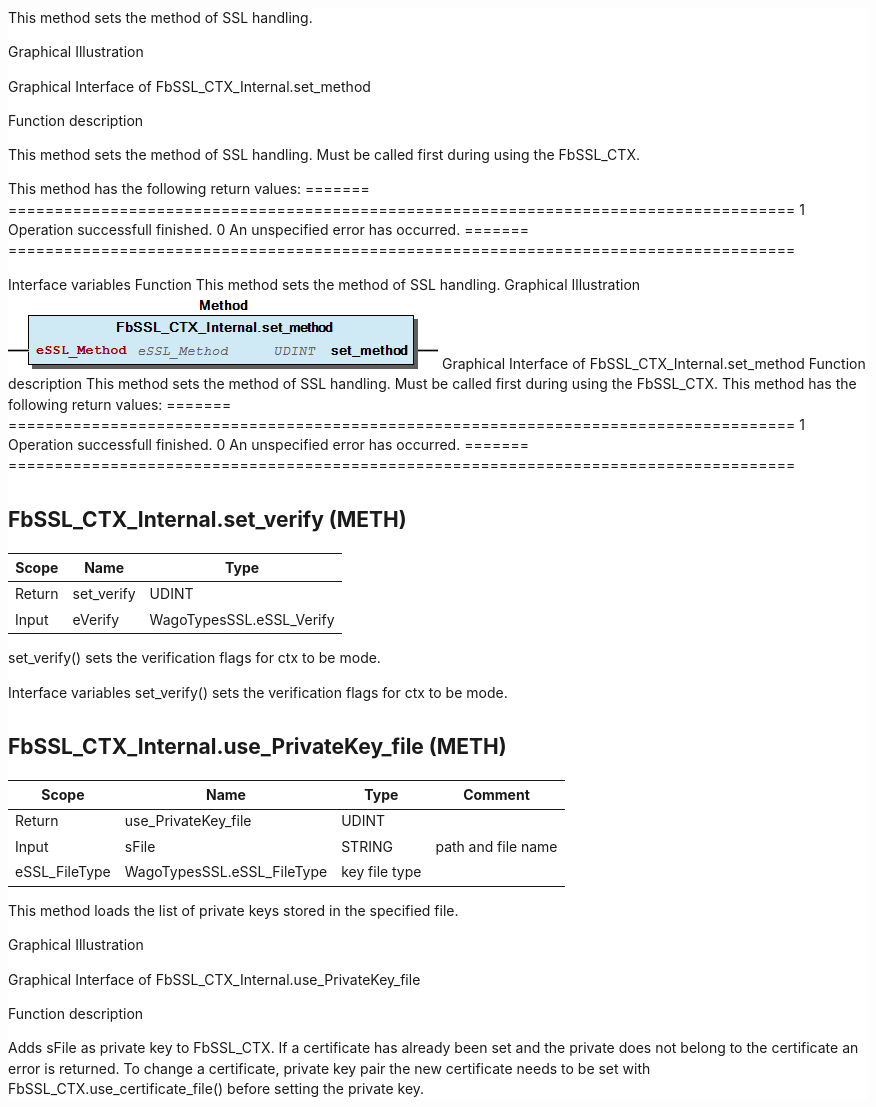 This method sets the method of SSL handling.

Graphical Illustration

Graphical Interface of FbSSL_CTX_Internal.set_method

Function description

This method sets the method of SSL handling. Must be called first during using the FbSSL_CTX.

This method has the following return values: ======= ===================================================================================== 1 Operation successfull finished. 0 An unspecified error has occurred. ======= =====================================================================================

Interface variables Function This method sets the method of SSL handling. Graphical Illustration ![Image](images/wagosysssl_internal_pfc_fd5888c8.png) Graphical Interface of FbSSL_CTX_Internal.set_method Function description This method sets the method of SSL handling. Must be called first during using the FbSSL_CTX. This method has the following return values: ======= ===================================================================================== 1 Operation successfull finished. 0 An unspecified error has occurred. ======= =====================================================================================

## FbSSL_CTX_Internal.set_verify (METH)


| Scope | Name | Type |
| --- | --- | --- |
| Return | set_verify | UDINT |
| Input | eVerify | WagoTypesSSL.eSSL_Verify |

set_verify() sets the verification flags for ctx to be mode.

Interface variables set_verify() sets the verification flags for ctx to be mode.

## FbSSL_CTX_Internal.use_PrivateKey_file (METH)


| Scope | Name | Type | Comment |
| --- | --- | --- | --- |
| Return | use_PrivateKey_file | UDINT |  |
| Input | sFile | STRING | path and file name |
| eSSL_FileType | WagoTypesSSL.eSSL_FileType | key file type |

This method loads the list of private keys stored in the specified file.

Graphical Illustration

Graphical Interface of FbSSL_CTX_Internal.use_PrivateKey_file

Function description

Adds sFile as private key to FbSSL_CTX. If a certificate has already been set and the private does not belong to the certificate an error is returned. To change a certificate, private key pair the new certificate needs to be set with FbSSL_CTX.use_certificate_file() before setting the private key.
